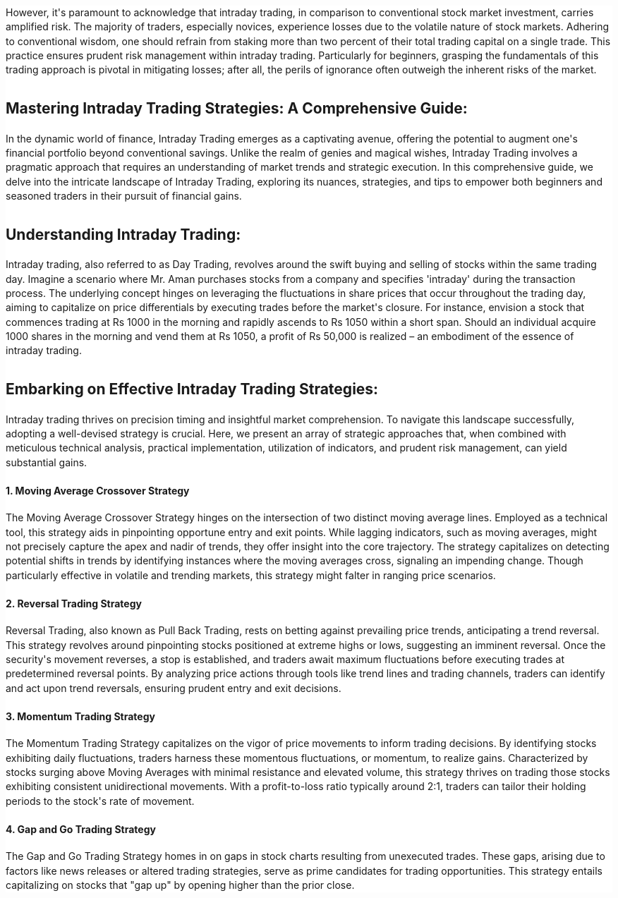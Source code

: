 However, it's paramount to acknowledge that intraday trading, in comparison to conventional stock market investment, carries amplified risk. The majority of traders, especially novices, experience losses due to the volatile nature of stock markets. Adhering to conventional wisdom, one should refrain from staking more than two percent of their total trading capital on a single trade. This practice ensures prudent risk management within intraday trading. Particularly for beginners, grasping the fundamentals of this trading approach is pivotal in mitigating losses; after all, the perils of ignorance often outweigh the inherent risks of the market.

## Mastering Intraday Trading Strategies: A Comprehensive Guide:
In the dynamic world of finance, Intraday Trading emerges as a captivating avenue, offering the potential to augment one's financial portfolio beyond conventional savings. Unlike the realm of genies and magical wishes, Intraday Trading involves a pragmatic approach that requires an understanding of market trends and strategic execution. In this comprehensive guide, we delve into the intricate landscape of Intraday Trading, exploring its nuances, strategies, and tips to empower both beginners and seasoned traders in their pursuit of financial gains.
## Understanding Intraday Trading:
Intraday trading, also referred to as Day Trading, revolves around the swift buying and selling of stocks within the same trading day. Imagine a scenario where Mr. Aman purchases stocks from a company and specifies 'intraday' during the transaction process. The underlying concept hinges on leveraging the fluctuations in share prices that occur throughout the trading day, aiming to capitalize on price differentials by executing trades before the market's closure.
For instance, envision a stock that commences trading at Rs 1000 in the morning and rapidly ascends to Rs 1050 within a short span. Should an individual acquire 1000 shares in the morning and vend them at Rs 1050, a profit of Rs 50,000 is realized – an embodiment of the essence of intraday trading.
## Embarking on Effective Intraday Trading Strategies:
Intraday trading thrives on precision timing and insightful market comprehension. To navigate this landscape successfully, adopting a well-devised strategy is crucial. Here, we present an array of strategic approaches that, when combined with meticulous technical analysis, practical implementation, utilization of indicators, and prudent risk management, can yield substantial gains.
#### 1. Moving Average Crossover Strategy
The Moving Average Crossover Strategy hinges on the intersection of two distinct moving average lines. Employed as a technical tool, this strategy aids in pinpointing opportune entry and exit points. While lagging indicators, such as moving averages, might not precisely capture the apex and nadir of trends, they offer insight into the core trajectory.
The strategy capitalizes on detecting potential shifts in trends by identifying instances where the moving averages cross, signaling an impending change. Though particularly effective in volatile and trending markets, this strategy might falter in ranging price scenarios.
#### 2. Reversal Trading Strategy
Reversal Trading, also known as Pull Back Trading, rests on betting against prevailing price trends, anticipating a trend reversal. This strategy revolves around pinpointing stocks positioned at extreme highs or lows, suggesting an imminent reversal. Once the security's movement reverses, a stop is established, and traders await maximum fluctuations before executing trades at predetermined reversal points.
By analyzing price actions through tools like trend lines and trading channels, traders can identify and act upon trend reversals, ensuring prudent entry and exit decisions.
#### 3. Momentum Trading Strategy
The Momentum Trading Strategy capitalizes on the vigor of price movements to inform trading decisions. By identifying stocks exhibiting daily fluctuations, traders harness these momentous fluctuations, or momentum, to realize gains.
Characterized by stocks surging above Moving Averages with minimal resistance and elevated volume, this strategy thrives on trading those stocks exhibiting consistent unidirectional movements. With a profit-to-loss ratio typically around 2:1, traders can tailor their holding periods to the stock's rate of movement.
#### 4. Gap and Go Trading Strategy
The Gap and Go Trading Strategy homes in on gaps in stock charts resulting from unexecuted trades. These gaps, arising due to factors like news releases or altered trading strategies, serve as prime candidates for trading opportunities. This strategy entails capitalizing on stocks that "gap up" by opening higher than the prior close.